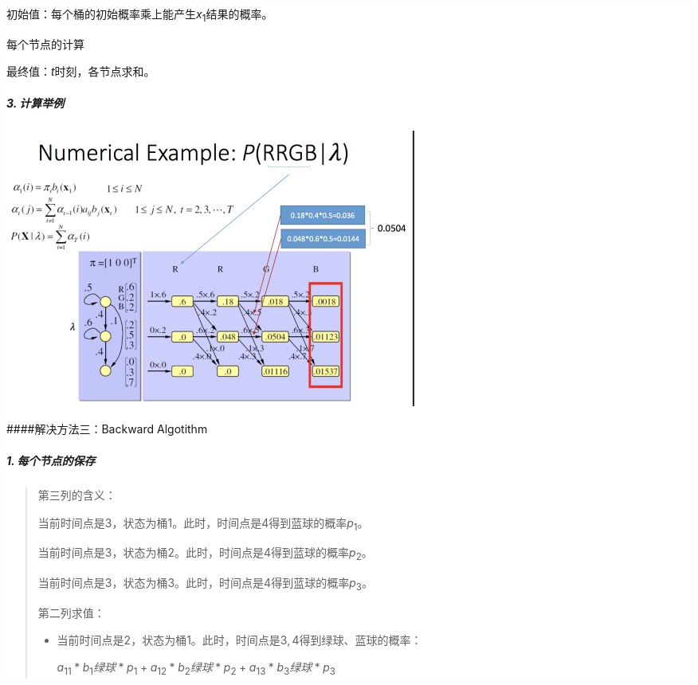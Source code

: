 初始值：每个桶的初始概率乘上能产生$x_1$结果的概率。

每个节点的计算

最终值：$t$时刻，各节点求和。

##### 3. 计算举例

<img src="./pic/58.png" style="zoom:50%">

####解决方法三：Backward Algotithm 

##### 1. 每个节点的保存

> 第三列的含义：
>
> 当前时间点是$3$，状态为桶$1$。此时，时间点是$4$得到蓝球的概率$p_1$。
>
> 当前时间点是$3$，状态为桶$2$。此时，时间点是$4$得到蓝球的概率$p_2$。
>
> 当前时间点是$3$，状态为桶$3$。此时，时间点是$4$得到蓝球的概率$p_3$。
>
> 第二列求值：
>
> - 当前时间点是$2$，状态为桶$1$。此时，时间点是$3, 4$得到绿球、蓝球的概率：
>
>   $a_{11}*b_1{绿球}*p_1+a_{12}*b_2{绿球}*p_2+a_{13}*b_3{绿球}*p_3$
